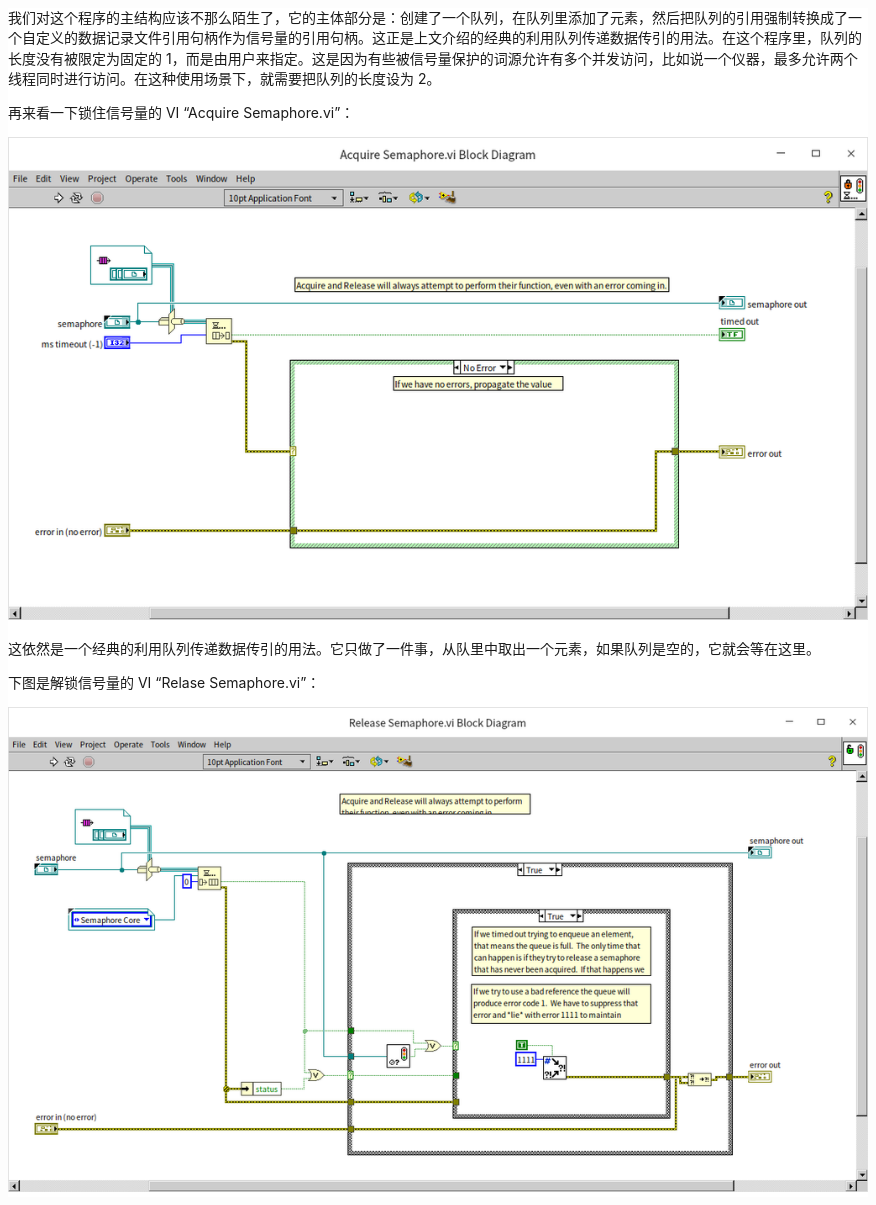 我们对这个程序的主结构应该不那么陌生了，它的主体部分是：创建了一个队列，在队列里添加了元素，然后把队列的引用强制转换成了一个自定义的数据记录文件引用句柄作为信号量的引用句柄。这正是上文介绍的经典的利用队列传递数据传引的用法。在这个程序里，队列的长度没有被限定为固定的 1，而是由用户来指定。这是因为有些被信号量保护的词源允许有多个并发访问，比如说一个仪器，最多允许两个线程同时进行访问。在这种使用场景下，就需要把队列的长度设为 2。

再来看一下锁住信号量的 VI “Acquire Semaphore.vi”：

![](images_2/z271.png "Acquire Semaphore.vi")

这依然是一个经典的利用队列传递数据传引的用法。它只做了一件事，从队里中取出一个元素，如果队列是空的，它就会等在这里。

下图是解锁信号量的 VI “Relase Semaphore.vi”：

![](images_2/z272.png "Relase Semaphore.vi")
